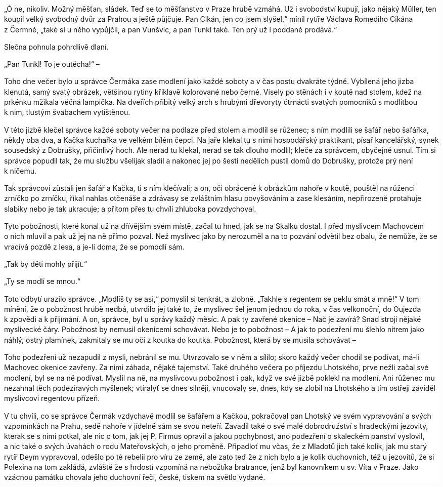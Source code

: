 „Ó ne, nikoliv. Možný měšťan, sládek. Teď se to měšťanstvo v Praze hrubě vzmáhá. Už i svobodství kupují, jako nějaký Müller, ten koupil velký svobodný dvůr za Prahou a ještě půjčuje. Pan Cikán, jen co jsem slyšel,“ mínil rytíře Václava Romediho Cikána z Čermné, „také si u něho vypůjčil, a pan Vunšvic, a pan Tunkl také. Ten prý už i poddané prodává.“

Slečna pohnula pohrdlivě dlaní.

„Pan Tunkl! To je outěcha!“ –

Toho dne večer bylo u správce Čermáka zase modlení jako každé soboty a v čas postu dvakráte týdně. Vybílená jeho jizba klenutá, samý svatý obrázek, většinou rytiny křiklavě kolorované nebo černé. Visely po stěnách i v koutě nad stolem, kdež na prkénku mžikala věčná lampička. Na dveřích přibitý velký arch s hrubými dřevoryty čtrnácti svatých pomocníků s modlitbou k nim, tlustým švabachem vytištěnou.

V této jizbě klečel správce každé soboty večer na podlaze před stolem a modlil se růženec; s ním modlili se šafář nebo šafářka, někdy oba dva, a Kačka kuchařka ve velkém bílém čepci. Na jaře klekal tu s nimi hospodářský praktikant, písař kancelářský, synek sousedský z Dobrušky, přičinlivý hoch. Ale nerad tu klekal, nerad se tak dlouho modlil; kleče za správcem, obyčejně usnul. Tím si správce popudil tak, že mu službu všelijak sladil a nakonec jej po šesti nedělích pustil domů do Dobrušky, protože prý není k ničemu.

Tak správcovi zůstali jen šafář a Kačka, ti s ním klečívali; a on, oči obrácené k obrázkům nahoře v koutě, pouštěl na růženci zrníčko po zrníčku, říkal nahlas otčenáše a zdrávasy se zvláštním hlasu povyšováním a zase klesáním, nepřirozeně protahuje slabiky nebo je tak ukracuje; a přitom přes tu chvíli zhluboka povzdychoval.

Tyto pobožnosti, které konal už na dřívějším svém místě, začal tu hned, jak se na Skalku dostal. I před myslivcem Machovcem o nich mluvil a pak už jej na ně přímo pozval. Než myslivec jako by ne­rozuměl a na to pozvání odvětil bez obalu, že nemůže, že se vracívá pozdě z lesa, a je-li doma, že se pomodlí sám.

„Tak by děti mohly přijít.“

„Ty se modlí se mnou.“

Toto odbytí urazilo správce. „Modlíš ty se asi,“ pomyslil si tenkrát, a zlobně. „Takhle s regentem se peklu smát a mně!“ V tom mínění, že o pobožnost hrubě nedbá, utvrdilo jej také to, že myslivec šel jenom jednou do roka, v čas velkonoční, do Oujezda k zpovědi a k přijímání. A on, správce, byl u správy každý měsíc. A pak ty zavřené okenice – Nač je zavírá? Snad strojí nějaké myslivecké čáry. Pobožnost by nemusil okenicemi schovávat. Nebo je to pobožnost – A jak to podezření mu šlehlo nitrem jako náhlý, ostrý plamínek, zakmitaly se mu oči z koutka do koutka. Pobožnost, která by se musila schovávat –

Toho podezření už nezapudil z mysli, nebránil se mu. Utvrzovalo se v něm a sílilo; skoro každý večer chodil se podívat, má-li Machovec okenice zavřeny. Za nimi záhada, nějaké tajemství. Také druhého večera po příjezdu Lhotského, prve nežli začal své modlení, byl se na ně podívat. Myslil na ně, na myslivcovu pobožnost i pak, když ve své jizbě poklekl na modlení. Ani růženec mu nezahnal těch podezíravých myšlenek; vtíralyť se dnes silněji, vnucovaly se, dnes, kdy se zlobil na Lhotského a tím ostřeji záviděl myslivcovi regentovu přízeň.

V tu chvíli, co se správce Čermák vzdychavě modlil se šafářem a Kačkou, pokračoval pan Lhotský ve svém vypravování a svých vzpomínkách na Prahu, sedě nahoře v jídelně sám se svou neteří. Zavadil také o své malé dobrodružství s hradeckými jezovity, kterak se s nimi potkal, ale nic o tom, jak jej P. Firmus opravil a jakou pochybnost, ano podezření o skaleckém panství vyslovil, a nic také o svých úvahách o rodu Mateřovských, o jeho proměně. Připadloť mu včas, že z Mladotů jich také kolik, jak mu starý rytíř Deym vypravoval, odešlo po té rebelii pro víru ze země, ale zato teď že z nich bylo a je kolik duchovních, též u jezovitů, že si Polexina na tom zakládá, zvláště že s hrdostí vzpomíná na nebožtíka bratrance, jenž byl kanovníkem u sv. Víta v Praze. Jako vzácnou památku chovala jeho duchovní řeči, české, tiskem na světlo vydané.

